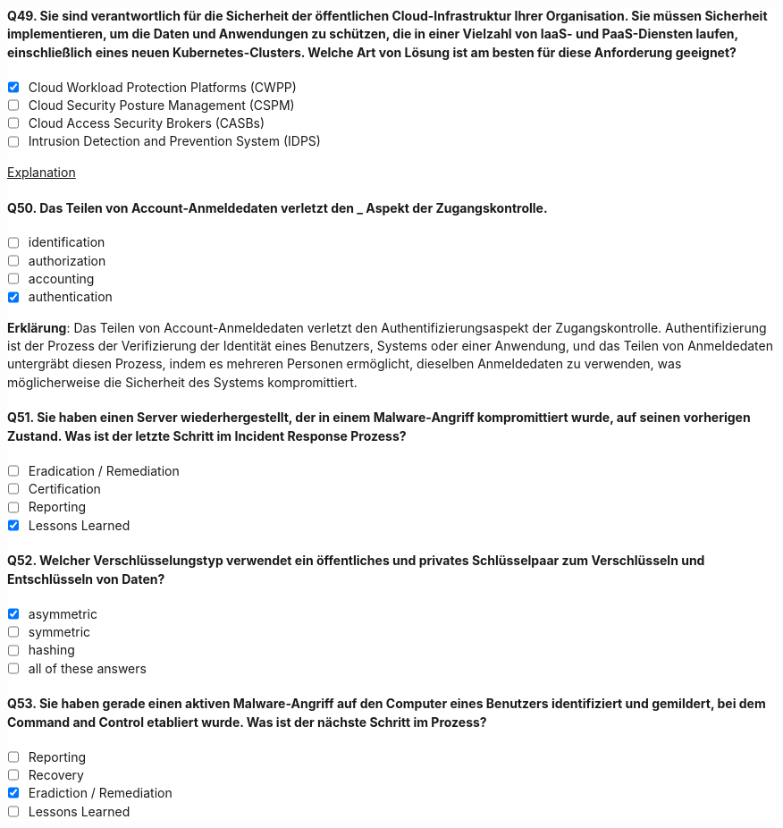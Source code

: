 #### Q49. Sie sind verantwortlich für die Sicherheit der öffentlichen Cloud-Infrastruktur Ihrer Organisation. Sie müssen Sicherheit implementieren, um die Daten und Anwendungen zu schützen, die in einer Vielzahl von IaaS- und PaaS-Diensten laufen, einschließlich eines neuen Kubernetes-Clusters. Welche Art von Lösung ist am besten für diese Anforderung geeignet?

- [x] Cloud Workload Protection Platforms (CWPP)
- [ ] Cloud Security Posture Management (CSPM)
- [ ] Cloud Access Security Brokers (CASBs)
- [ ] Intrusion Detection and Prevention System (IDPS)

[Explanation](https://www.gartner.com/reviews/market/cloud-workload-protection-platforms)

#### Q50. Das Teilen von Account-Anmeldedaten verletzt den **\_** Aspekt der Zugangskontrolle.

- [ ] identification
- [ ] authorization
- [ ] accounting
- [x] authentication

**Erklärung**: Das Teilen von Account-Anmeldedaten verletzt den Authentifizierungsaspekt der Zugangskontrolle. Authentifizierung ist der Prozess der Verifizierung der Identität eines Benutzers, Systems oder einer Anwendung, und das Teilen von Anmeldedaten untergräbt diesen Prozess, indem es mehreren Personen ermöglicht, dieselben Anmeldedaten zu verwenden, was möglicherweise die Sicherheit des Systems kompromittiert.

#### Q51. Sie haben einen Server wiederhergestellt, der in einem Malware-Angriff kompromittiert wurde, auf seinen vorherigen Zustand. Was ist der letzte Schritt im Incident Response Prozess?

- [ ] Eradication / Remediation
- [ ] Certification
- [ ] Reporting
- [x] Lessons Learned

#### Q52. Welcher Verschlüsselungstyp verwendet ein öffentliches und privates Schlüsselpaar zum Verschlüsseln und Entschlüsseln von Daten?

- [x] asymmetric
- [ ] symmetric
- [ ] hashing
- [ ] all of these answers

#### Q53. Sie haben gerade einen aktiven Malware-Angriff auf den Computer eines Benutzers identifiziert und gemildert, bei dem Command and Control etabliert wurde. Was ist der nächste Schritt im Prozess?

- [ ] Reporting
- [ ] Recovery
- [x] Eradiction / Remediation
- [ ] Lessons Learned
